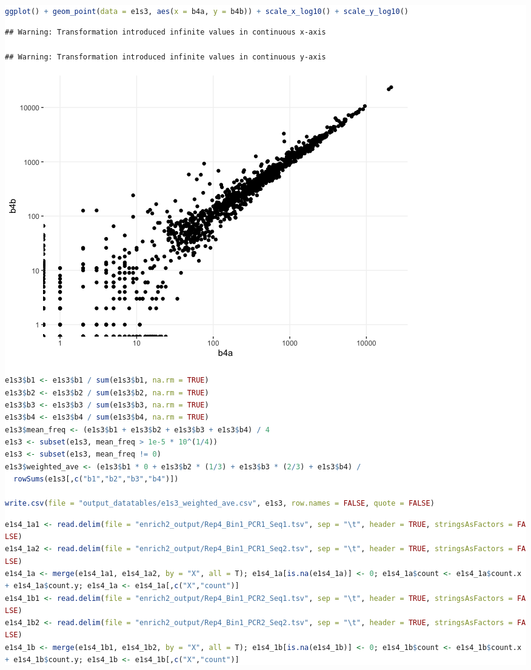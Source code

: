 ``` r
ggplot() + geom_point(data = e1s3, aes(x = b4a, y = b4b)) + scale_x_log10() + scale_y_log10()
```

    ## Warning: Transformation introduced infinite values in continuous x-axis

    ## Warning: Transformation introduced infinite values in continuous y-axis

![](PTEN_composite_analysis_files/figure-gfm/e1s3-4.png)

``` r
e1s3$b1 <- e1s3$b1 / sum(e1s3$b1, na.rm = TRUE)
e1s3$b2 <- e1s3$b2 / sum(e1s3$b2, na.rm = TRUE)
e1s3$b3 <- e1s3$b3 / sum(e1s3$b3, na.rm = TRUE)
e1s3$b4 <- e1s3$b4 / sum(e1s3$b4, na.rm = TRUE)
e1s3$mean_freq <- (e1s3$b1 + e1s3$b2 + e1s3$b3 + e1s3$b4) / 4
e1s3 <- subset(e1s3, mean_freq > 1e-5 * 10^(1/4))
e1s3 <- subset(e1s3, mean_freq != 0)
e1s3$weighted_ave <- (e1s3$b1 * 0 + e1s3$b2 * (1/3) + e1s3$b3 * (2/3) + e1s3$b4) /
  rowSums(e1s3[,c("b1","b2","b3","b4")])

write.csv(file = "output_datatables/e1s3_weighted_ave.csv", e1s3, row.names = FALSE, quote = FALSE)
```

``` r
e1s4_1a1 <- read.delim(file = "enrich2_output/Rep4_Bin1_PCR1_Seq1.tsv", sep = "\t", header = TRUE, stringsAsFactors = FALSE)
e1s4_1a2 <- read.delim(file = "enrich2_output/Rep4_Bin1_PCR1_Seq2.tsv", sep = "\t", header = TRUE, stringsAsFactors = FALSE)
e1s4_1a <- merge(e1s4_1a1, e1s4_1a2, by = "X", all = T); e1s4_1a[is.na(e1s4_1a)] <- 0; e1s4_1a$count <- e1s4_1a$count.x + e1s4_1a$count.y; e1s4_1a <- e1s4_1a[,c("X","count")]
e1s4_1b1 <- read.delim(file = "enrich2_output/Rep4_Bin1_PCR2_Seq1.tsv", sep = "\t", header = TRUE, stringsAsFactors = FALSE)
e1s4_1b2 <- read.delim(file = "enrich2_output/Rep4_Bin1_PCR2_Seq2.tsv", sep = "\t", header = TRUE, stringsAsFactors = FALSE)
e1s4_1b <- merge(e1s4_1b1, e1s4_1b2, by = "X", all = T); e1s4_1b[is.na(e1s4_1b)] <- 0; e1s4_1b$count <- e1s4_1b$count.x + e1s4_1b$count.y; e1s4_1b <- e1s4_1b[,c("X","count")]
```